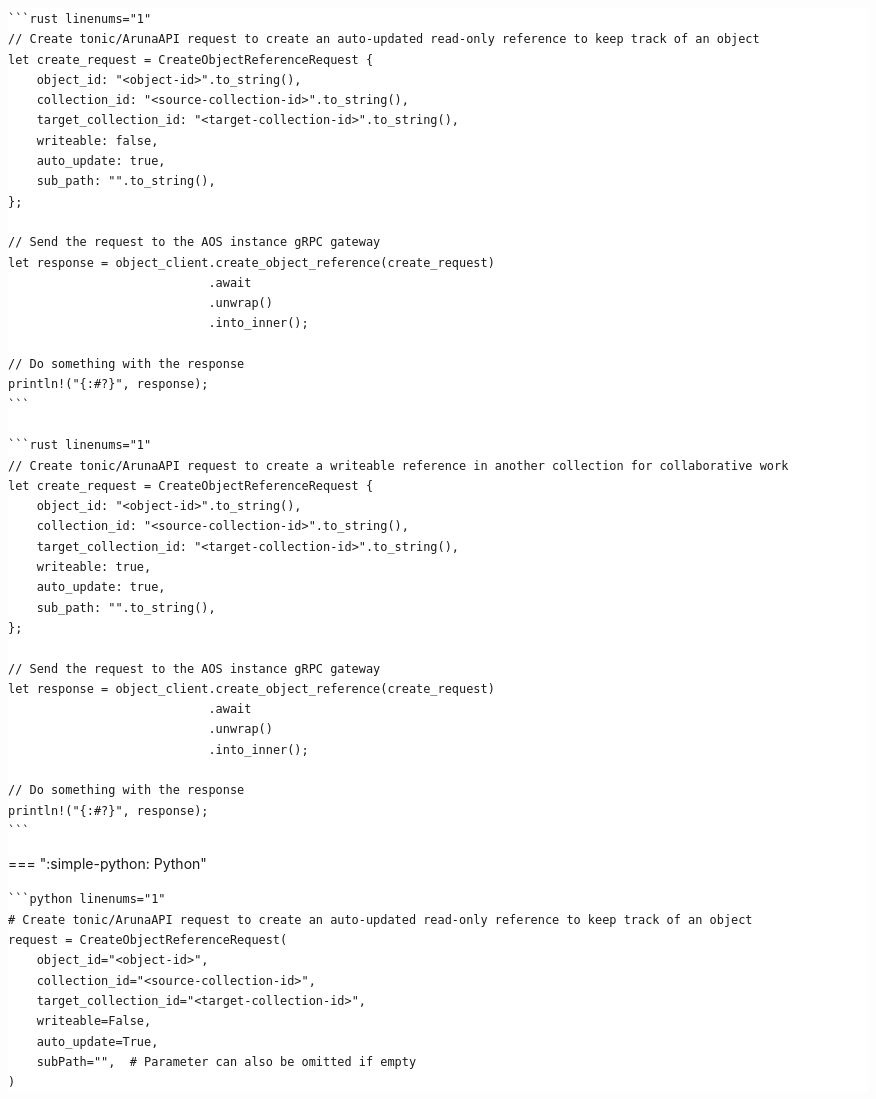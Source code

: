     ```rust linenums="1"
    // Create tonic/ArunaAPI request to create an auto-updated read-only reference to keep track of an object
    let create_request = CreateObjectReferenceRequest {
        object_id: "<object-id>".to_string(),
        collection_id: "<source-collection-id>".to_string(),
        target_collection_id: "<target-collection-id>".to_string(),
        writeable: false,
        auto_update: true,
        sub_path: "".to_string(),
    };
    
    // Send the request to the AOS instance gRPC gateway
    let response = object_client.create_object_reference(create_request)
                                .await
                                .unwrap()
                                .into_inner();
    
    // Do something with the response
    println!("{:#?}", response);
    ```
    
    ```rust linenums="1"
    // Create tonic/ArunaAPI request to create a writeable reference in another collection for collaborative work
    let create_request = CreateObjectReferenceRequest {
        object_id: "<object-id>".to_string(),
        collection_id: "<source-collection-id>".to_string(),
        target_collection_id: "<target-collection-id>".to_string(),
        writeable: true,
        auto_update: true,
        sub_path: "".to_string(),
    };
    
    // Send the request to the AOS instance gRPC gateway
    let response = object_client.create_object_reference(create_request)
                                .await
                                .unwrap()
                                .into_inner();
    
    // Do something with the response
    println!("{:#?}", response);
    ```

=== ":simple-python: Python"

    ```python linenums="1"
    # Create tonic/ArunaAPI request to create an auto-updated read-only reference to keep track of an object
    request = CreateObjectReferenceRequest(
        object_id="<object-id>",
        collection_id="<source-collection-id>",
        target_collection_id="<target-collection-id>",
        writeable=False,
        auto_update=True,
        subPath="",  # Parameter can also be omitted if empty
    )
    